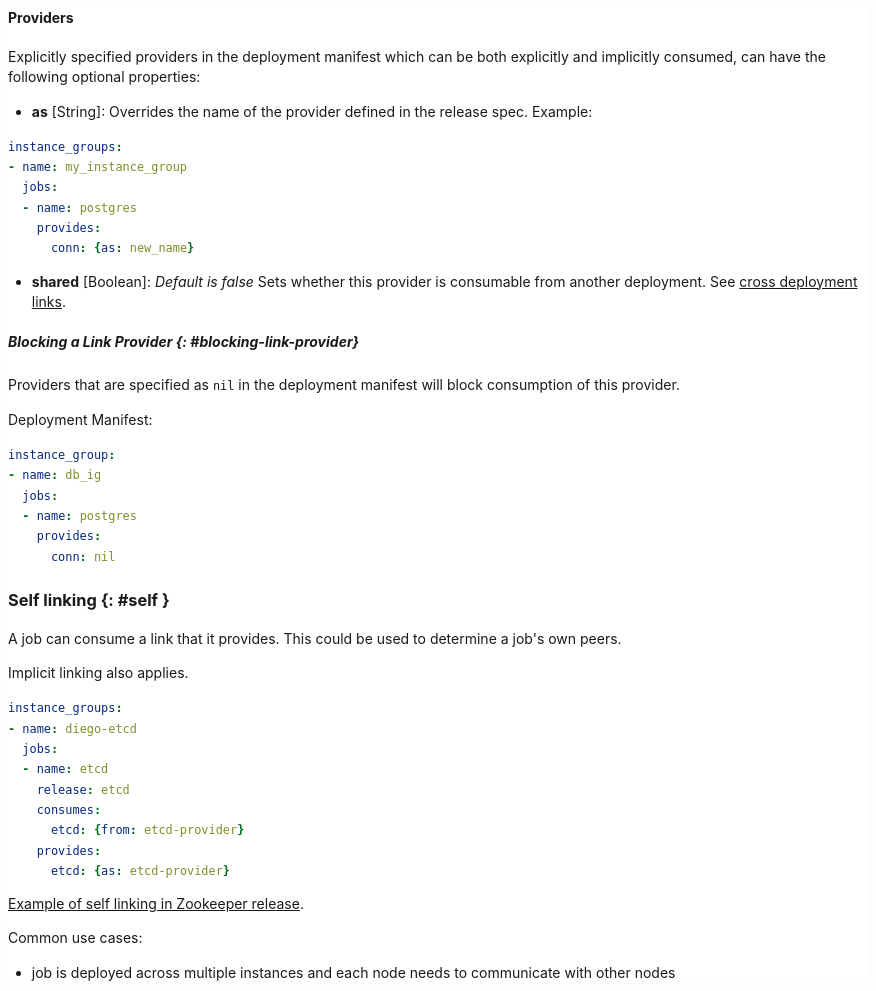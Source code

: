 #### Providers
Explicitly specified providers in the deployment manifest which can be both explicitly and implicitly consumed, can have the following optional properties:

* **as** [String]: Overrides the name of the provider defined in the release spec. Example:
```yaml
instance_groups:
- name: my_instance_group
  jobs:
  - name: postgres
    provides:
      conn: {as: new_name}
```
* **shared** [Boolean]: *Default is false* Sets whether this provider is consumable from another deployment. See [cross deployment links](#cross-deployment).

##### Blocking a Link Provider {: #blocking-link-provider}

Providers that are specified as `nil` in the deployment manifest will block consumption of this provider.

Deployment Manifest:
```yaml
instance_group:
- name: db_ig
  jobs:
  - name: postgres
    provides:
      conn: nil
```

### Self linking {: #self }

A job can consume a link that it provides. This could be used to determine a job's own peers.

Implicit linking also applies.

```yaml
instance_groups:
- name: diego-etcd
  jobs:
  - name: etcd
    release: etcd
    consumes:
      etcd: {from: etcd-provider}
    provides:
      etcd: {as: etcd-provider}
```

[Example of self linking in Zookeeper release](https://github.com/cppforlife/zookeeper-release/blob/master/jobs/zookeeper/spec).

Common use cases:

- job is deployed across multiple instances and each node needs to communicate with other nodes
